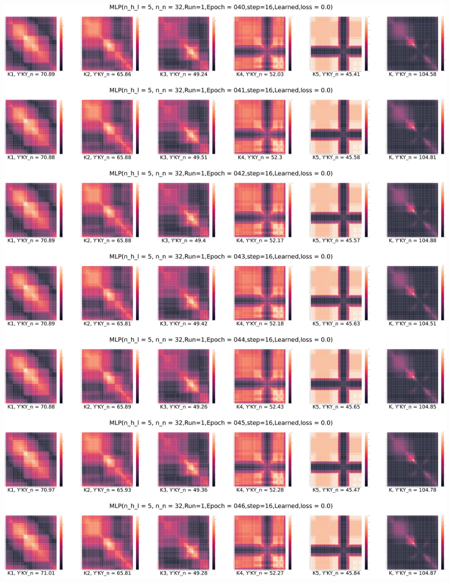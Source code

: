 <p align="center"> <img src= 'all_figs/MLP(n_h_l = 5, n_n = 32,Run=1,Epoch = 040,step=16,Learned,loss = 0.0).png' /> </p>
<p align="center"> <img src= 'all_figs/MLP(n_h_l = 5, n_n = 32,Run=1,Epoch = 041,step=16,Learned,loss = 0.0).png' /> </p>
<p align="center"> <img src= 'all_figs/MLP(n_h_l = 5, n_n = 32,Run=1,Epoch = 042,step=16,Learned,loss = 0.0).png' /> </p>
<p align="center"> <img src= 'all_figs/MLP(n_h_l = 5, n_n = 32,Run=1,Epoch = 043,step=16,Learned,loss = 0.0).png' /> </p>
<p align="center"> <img src= 'all_figs/MLP(n_h_l = 5, n_n = 32,Run=1,Epoch = 044,step=16,Learned,loss = 0.0).png' /> </p>
<p align="center"> <img src= 'all_figs/MLP(n_h_l = 5, n_n = 32,Run=1,Epoch = 045,step=16,Learned,loss = 0.0).png' /> </p>
<p align="center"> <img src= 'all_figs/MLP(n_h_l = 5, n_n = 32,Run=1,Epoch = 046,step=16,Learned,loss = 0.0).png' /> </p>